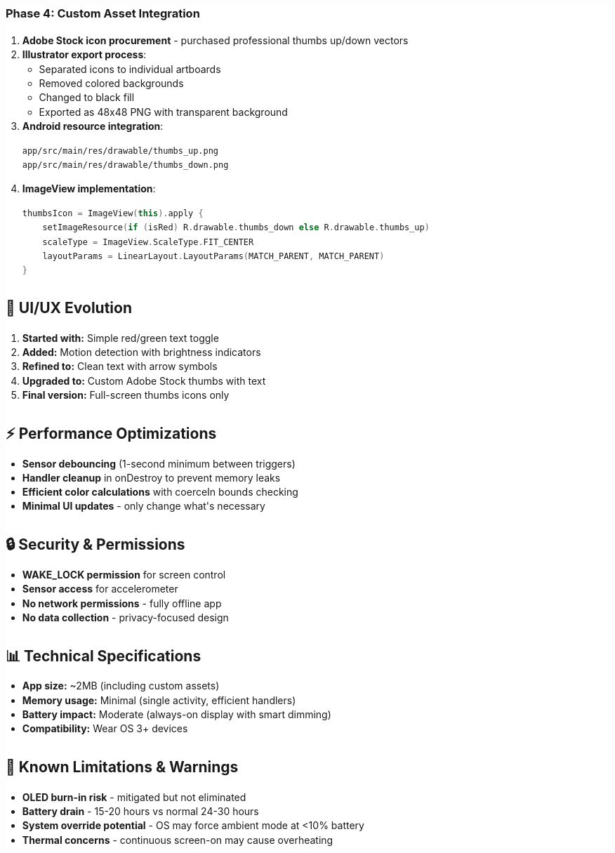 ### **Phase 4: Custom Asset Integration**
1. **Adobe Stock icon procurement** - purchased professional thumbs up/down vectors
2. **Illustrator export process**:
   - Separated icons to individual artboards
   - Removed colored backgrounds
   - Changed to black fill
   - Exported as 48x48 PNG with transparent background
3. **Android resource integration**:
   ```
   app/src/main/res/drawable/thumbs_up.png
   app/src/main/res/drawable/thumbs_down.png
   ```
4. **ImageView implementation**:
   ```kotlin
   thumbsIcon = ImageView(this).apply {
       setImageResource(if (isRed) R.drawable.thumbs_down else R.drawable.thumbs_up)
       scaleType = ImageView.ScaleType.FIT_CENTER
       layoutParams = LinearLayout.LayoutParams(MATCH_PARENT, MATCH_PARENT)
   }
   ```

## 🎨 **UI/UX Evolution**
1. **Started with:** Simple red/green text toggle
2. **Added:** Motion detection with brightness indicators
3. **Refined to:** Clean text with arrow symbols
4. **Upgraded to:** Custom Adobe Stock thumbs with text
5. **Final version:** Full-screen thumbs icons only

## ⚡ **Performance Optimizations**
- **Sensor debouncing** (1-second minimum between triggers)
- **Handler cleanup** in onDestroy to prevent memory leaks
- **Efficient color calculations** with coerceIn bounds checking
- **Minimal UI updates** - only change what's necessary

## 🔒 **Security & Permissions**
- **WAKE_LOCK permission** for screen control
- **Sensor access** for accelerometer
- **No network permissions** - fully offline app
- **No data collection** - privacy-focused design

## 📊 **Technical Specifications**
- **App size:** ~2MB (including custom assets)
- **Memory usage:** Minimal (single activity, efficient handlers)
- **Battery impact:** Moderate (always-on display with smart dimming)
- **Compatibility:** Wear OS 3+ devices

## 🚨 **Known Limitations & Warnings**
- **OLED burn-in risk** - mitigated but not eliminated
- **Battery drain** - 15-20 hours vs normal 24-30 hours
- **System override potential** - OS may force ambient mode at <10% battery
- **Thermal concerns** - continuous screen-on may cause overheating
